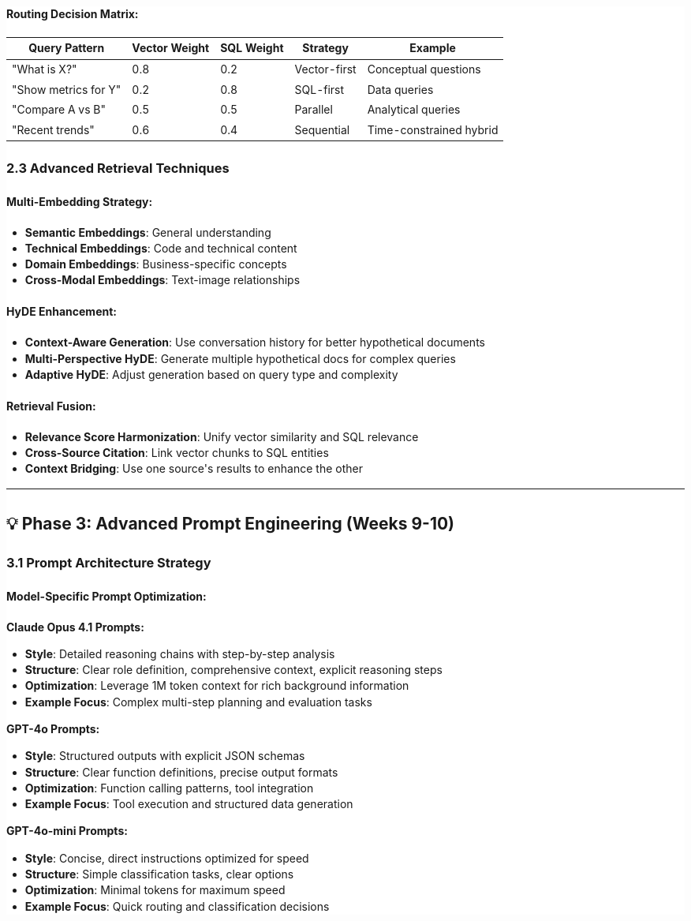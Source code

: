 #### **Routing Decision Matrix:**
| Query Pattern | Vector Weight | SQL Weight | Strategy | Example |
|---------------|---------------|------------|----------|---------|
| "What is X?" | 0.8 | 0.2 | Vector-first | Conceptual questions |
| "Show metrics for Y" | 0.2 | 0.8 | SQL-first | Data queries |
| "Compare A vs B" | 0.5 | 0.5 | Parallel | Analytical queries |
| "Recent trends" | 0.6 | 0.4 | Sequential | Time-constrained hybrid |

### **2.3 Advanced Retrieval Techniques**

#### **Multi-Embedding Strategy:**
- **Semantic Embeddings**: General understanding
- **Technical Embeddings**: Code and technical content  
- **Domain Embeddings**: Business-specific concepts
- **Cross-Modal Embeddings**: Text-image relationships

#### **HyDE Enhancement:**
- **Context-Aware Generation**: Use conversation history for better hypothetical documents
- **Multi-Perspective HyDE**: Generate multiple hypothetical docs for complex queries
- **Adaptive HyDE**: Adjust generation based on query type and complexity

#### **Retrieval Fusion:**
- **Relevance Score Harmonization**: Unify vector similarity and SQL relevance
- **Cross-Source Citation**: Link vector chunks to SQL entities  
- **Context Bridging**: Use one source's results to enhance the other

---

## 💡 **Phase 3: Advanced Prompt Engineering (Weeks 9-10)**

### **3.1 Prompt Architecture Strategy**

#### **Model-Specific Prompt Optimization:**

**Claude Opus 4.1 Prompts:**
- **Style**: Detailed reasoning chains with step-by-step analysis
- **Structure**: Clear role definition, comprehensive context, explicit reasoning steps
- **Optimization**: Leverage 1M token context for rich background information
- **Example Focus**: Complex multi-step planning and evaluation tasks

**GPT-4o Prompts:**
- **Style**: Structured outputs with explicit JSON schemas  
- **Structure**: Clear function definitions, precise output formats
- **Optimization**: Function calling patterns, tool integration
- **Example Focus**: Tool execution and structured data generation

**GPT-4o-mini Prompts:**
- **Style**: Concise, direct instructions optimized for speed
- **Structure**: Simple classification tasks, clear options
- **Optimization**: Minimal tokens for maximum speed
- **Example Focus**: Quick routing and classification decisions
